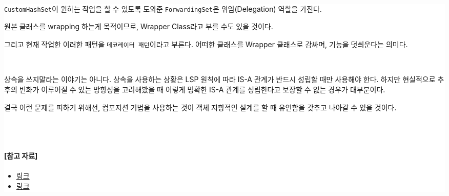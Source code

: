 `CustomHashSet`이 원하는 작업을 할 수 있도록 도와준 `ForwardingSet`은 위임(Delegation) 역할을 가진다.

원본 클래스를 wrapping 하는게 목적이므로, Wrapper Class라고 부를 수도 있을 것이다.

그리고 현재 작업한 이러한 패턴을 `데코레이터 패턴`이라고 부른다. 어떠한 클래스를 Wrapper 클래스로 감싸며, 기능을 덧씌운다는 의미다.

<br>

상속을 쓰지말라는 이야기는 아니다. 상속을 사용하는 상황은 LSP 원칙에 따라 IS-A 관계가 반드시 성립할 때만 사용해야 한다. 하지만 현실적으로 추후의 변화가 이루어질 수 있는 방향성을 고려해봤을 때 이렇게 명확한 IS-A 관계를 성립한다고 보장할 수 없는 경우가 대부분이다.

결국 이런 문제를 피하기 위해선, 컴포지션 기법을 사용하는 것이 객체 지향적인 설계를 할 때 유연함을 갖추고 나아갈 수 있을 것이다.

<br>

<br>

#### [참고 자료]

- [링크](https://github.com/jbloch/effective-java-3e-source-code/tree/master/src/effectivejava/chapter4/item18)
- [링크](https://dev-cool.tistory.com/22)

